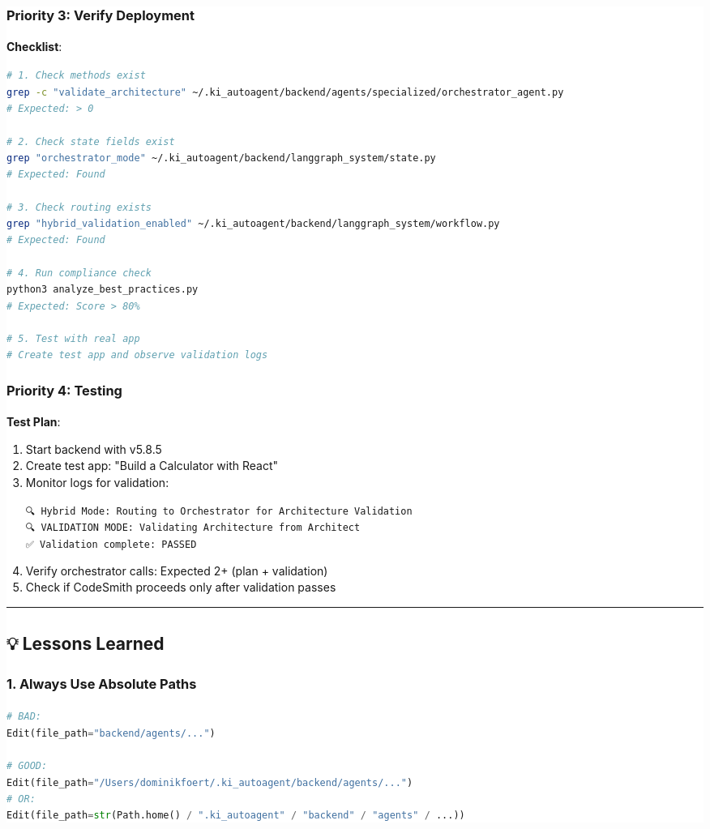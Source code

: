 ### Priority 3: Verify Deployment

**Checklist**:
```bash
# 1. Check methods exist
grep -c "validate_architecture" ~/.ki_autoagent/backend/agents/specialized/orchestrator_agent.py
# Expected: > 0

# 2. Check state fields exist
grep "orchestrator_mode" ~/.ki_autoagent/backend/langgraph_system/state.py
# Expected: Found

# 3. Check routing exists
grep "hybrid_validation_enabled" ~/.ki_autoagent/backend/langgraph_system/workflow.py
# Expected: Found

# 4. Run compliance check
python3 analyze_best_practices.py
# Expected: Score > 80%

# 5. Test with real app
# Create test app and observe validation logs
```

### Priority 4: Testing

**Test Plan**:
1. Start backend with v5.8.5
2. Create test app: "Build a Calculator with React"
3. Monitor logs for validation:
   ```
   🔍 Hybrid Mode: Routing to Orchestrator for Architecture Validation
   🔍 VALIDATION MODE: Validating Architecture from Architect
   ✅ Validation complete: PASSED
   ```
4. Verify orchestrator calls: Expected 2+ (plan + validation)
5. Check if CodeSmith proceeds only after validation passes

---

## 💡 Lessons Learned

### 1. Always Use Absolute Paths
```python
# BAD:
Edit(file_path="backend/agents/...")

# GOOD:
Edit(file_path="/Users/dominikfoert/.ki_autoagent/backend/agents/...")
# OR:
Edit(file_path=str(Path.home() / ".ki_autoagent" / "backend" / "agents" / ...))
```
